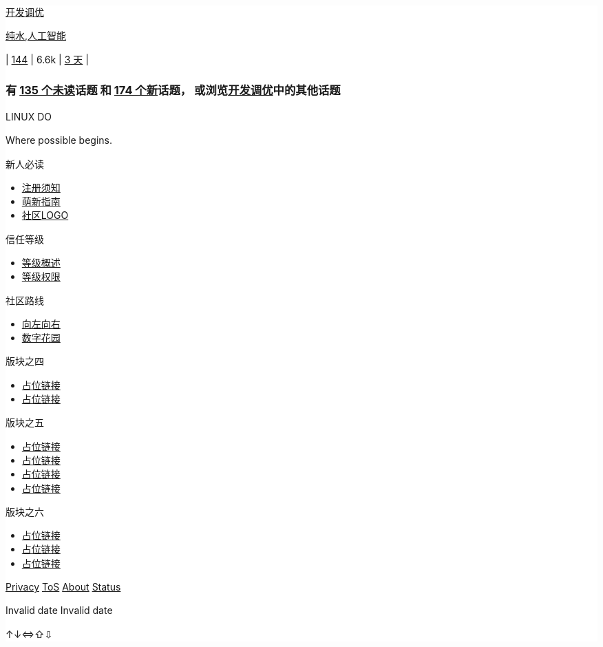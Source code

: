 [开发调优](/c/develop/4)

[纯水](/tag/纯水),[人工智能](/tag/人工智能)



 | [144](/t/topic/734386/1) | 6.6k | [3 天](/t/topic/734386/147) |

### 有 [135 个未读](/unread)话题 和 [174 个新](/new)话题， 或浏览[开发调优](/c/develop/4)中的其他话题

LINUX DO

Where possible begins.

新人必读

*   [注册须知](/t/topic/545650 "写给即将成为佬友的佬友们")
*   [萌新指南](/t/topic/26306 "萌新论坛指南")
*   [社区LOGO](/t/topic/120845 "【最终帖】关于新LOGO你想知道的都在这里")

信任等级

*   [等级概述](/t/topic/2460 "【新人请看】了解Discourse信任度")
*   [等级权限](/t/topic/18797 "Discourse 论坛权限等级表")

社区路线

*   [向左向右](https://linux.do/t/topic/188585 "向左还是向右的路线问题")
*   [数字花园](https://linux.do/t/topic/847468 "《秘密花园园丁邀请函》")

版块之四

*   [占位链接](# "占位链接")
*   [占位链接](# "占位链接")

版块之五

*   [占位链接](# "占位链接")
*   [占位链接](# "占位链接")
*   [占位链接](# "占位链接")
*   [占位链接](# "占位链接")

版块之六

*   [占位链接](# "占位链接")
*   [占位链接](# "占位链接")
*   [占位链接](# "占位链接")

[Privacy](/privacy) [ToS](/tos) [About](/about) [Status](https://status.linux.do)

Invalid date Invalid date

↑↓⇔⇧⇩